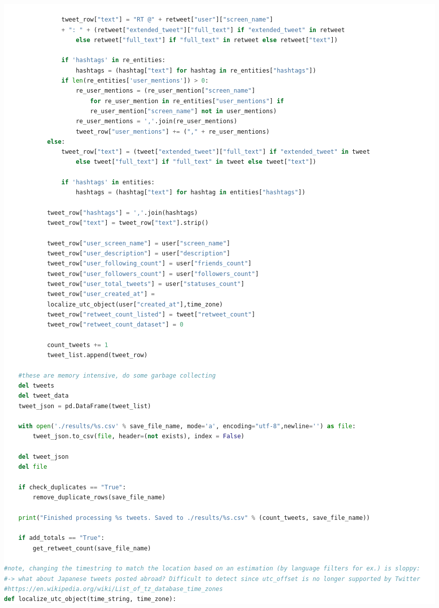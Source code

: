 ```python

                tweet_row["text"] = "RT @" + retweet["user"]["screen_name"] 
                + ": " + (retweet["extended_tweet"]["full_text"] if "extended_tweet" in retweet
                    else retweet["full_text"] if "full_text" in retweet else retweet["text"])

                if 'hashtags' in re_entities:
                    hashtags = (hashtag["text"] for hashtag in re_entities["hashtags"])
                if len(re_entities['user_mentions']) > 0:
                    re_user_mentions = (re_user_mention["screen_name"] 
                        for re_user_mention in re_entities["user_mentions"] if 
                        re_user_mention["screen_name"] not in user_mentions)
                    re_user_mentions = ','.join(re_user_mentions)
                    tweet_row["user_mentions"] += ("," + re_user_mentions)
            else:
                tweet_row["text"] = (tweet["extended_tweet"]["full_text"] if "extended_tweet" in tweet 
                    else tweet["full_text"] if "full_text" in tweet else tweet["text"])

                if 'hashtags' in entities:
                    hashtags = (hashtag["text"] for hashtag in entities["hashtags"])

            tweet_row["hashtags"] = ','.join(hashtags)
            tweet_row["text"] = tweet_row["text"].strip()

            tweet_row["user_screen_name"] = user["screen_name"]
            tweet_row["user_description"] = user["description"]
            tweet_row["user_following_count"] = user["friends_count"]
            tweet_row["user_followers_count"] = user["followers_count"]
            tweet_row["user_total_tweets"] = user["statuses_count"]
            tweet_row["user_created_at"] = 
            localize_utc_object(user["created_at"],time_zone)
            tweet_row["retweet_count_listed"] = tweet["retweet_count"]
            tweet_row["retweet_count_dataset"] = 0

            count_tweets += 1
            tweet_list.append(tweet_row)

    #these are memory intensive, do some garbage collecting
    del tweets
    del tweet_data
    tweet_json = pd.DataFrame(tweet_list)

    with open('./results/%s.csv' % save_file_name, mode='a', encoding="utf-8",newline='') as file:
        tweet_json.to_csv(file, header=(not exists), index = False)

    del tweet_json
    del file

    if check_duplicates == "True":
        remove_duplicate_rows(save_file_name)

    print("Finished processing %s tweets. Saved to ./results/%s.csv" % (count_tweets, save_file_name))

    if add_totals == "True":
        get_retweet_count(save_file_name)

#note, changing the timestring to match the location based on an estimation (by language filters for ex.) is sloppy:
#-> what about Japanese tweets posted abroad? Difficult to detect since utc_offset is no longer supported by Twitter
#https://en.wikipedia.org/wiki/List_of_tz_database_time_zones
def localize_utc_object(time_string, time_zone):
```

[^footnote]: Still image from the 2012 Japanese animated film Wolf Children by Mamoru Hosoda, used under a Fair Use doctrine.
[^1]: The Coordinated Universal Time (UTC) time standard; a universal standard [similar](https://www.timeanddate.com/time/gmt-utc-time.html) to the Greenwich Mean Time (GMT) timezone.
[^2]: Although the original JSON tweet objects contain a `retweet_count` variable, this contains all the retweets of that post from its conception up to the point we first acquired it in our dataset. This is not sufficient for long term data mining projects. Unfortunately it’s quite taxing to calculate replies the same way, and the Twitter `reply_count` variable is only available to Premium and Enterprise Twitter API services.
[^3]: It’s important to check on tweet ID doubles rather than on unique rows because secondary data such as follower and following count of the user might have changed by the time we have obtained new data with some duplications. In other words, even if the Tweet itself is a duplication, the row in our CSV file wouldn’t be counted as such.
[^4]: While functional and rigidly tested through various use-cases, this script is far from optimized and not very *pythonic*. I will rewrite this in due time, using in particular the python package **pandas**.
[^5]: It should be noted that some of the data we calculate by means of python could fairly easily have been derived from the base, preprocessed CSV file using pivot tables. About half of the data couldn’t, however, and centralizing everything in one script was a deliberate choice.
[^6]: Another option to gouge this is by viewing overlap of followers and followings of the most active users (network analysis) over a certain timespan, which is what we will be doing in a next blog entry.
[^7]: A glance over the description of all tweeters seems to suggest so (with language and emojis indicating one’s social identity as a mother or raising children), and could be further confirmed by textual analysis.
[^8]: Or to be exact, death wishes. 💀 The slogan furthermore refers to the corona virus, demanding the spouse to get infected as fast as possible.
[^9]: Indicating the limited nature of analyzing only one particular social media platform, since various platforms might perform together to form unique eco-systems on which discourse can thrive.
[^10]: The social problem of toxic relations with parents-in-law was furthermore the topic of the bestseller 2016 novel The House on the Slope (*Saka no Tochū no Ie*, 『坂の途中の家』) by Mitsuyo Kakuta, and its 2019 live action adaption. Both reinvigorated public interest in contemporary marital issues in Japan and concluded with the possible importance of social media towards empowering women stuck in toxic marriages.
[^11]: Short for computerized batch processing.
[^12]: **Fiesler, Casey, and Nicholas Proferes**. 2018. ‘“Participant” Perceptions of Twitter Research Ethics’. Social Media + Society 4 (1): 2056305118763366. <https://doi.org/10.1177/2056305118763366>.
[^13]: Even though its usage might often be for aesthetic or comic purposes.
[^14]: **Woodfield, Kandy**. 2017. The Ethics of Online Research. Emerald Group Publishing.
[^15]: Not withstanding the greater social relevance of the topic that encompasses this hashtag, either.